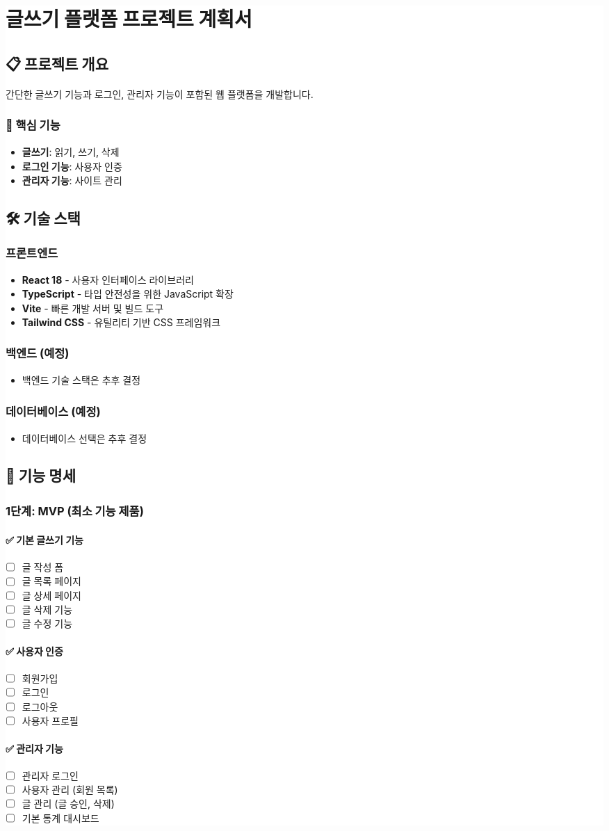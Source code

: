 # 글쓰기 플랫폼 프로젝트 계획서

## 📋 프로젝트 개요

간단한 글쓰기 기능과 로그인, 관리자 기능이 포함된 웹 플랫폼을 개발합니다.

### 🎯 핵심 기능
- **글쓰기**: 읽기, 쓰기, 삭제
- **로그인 기능**: 사용자 인증
- **관리자 기능**: 사이트 관리

## 🛠️ 기술 스택

### 프론트엔드
- **React 18** - 사용자 인터페이스 라이브러리
- **TypeScript** - 타입 안전성을 위한 JavaScript 확장
- **Vite** - 빠른 개발 서버 및 빌드 도구
- **Tailwind CSS** - 유틸리티 기반 CSS 프레임워크

### 백엔드 (예정)
- 백엔드 기술 스택은 추후 결정

### 데이터베이스 (예정)
- 데이터베이스 선택은 추후 결정

## 📝 기능 명세

### 1단계: MVP (최소 기능 제품)

#### ✅ 기본 글쓰기 기능
- [ ] 글 작성 폼
- [ ] 글 목록 페이지
- [ ] 글 상세 페이지
- [ ] 글 삭제 기능
- [ ] 글 수정 기능

#### ✅ 사용자 인증
- [ ] 회원가입
- [ ] 로그인
- [ ] 로그아웃
- [ ] 사용자 프로필

#### ✅ 관리자 기능
- [ ] 관리자 로그인
- [ ] 사용자 관리 (회원 목록)
- [ ] 글 관리 (글 승인, 삭제)
- [ ] 기본 통계 대시보드
